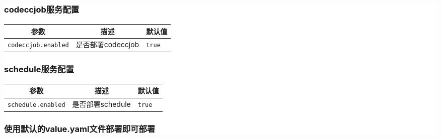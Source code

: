 ### codeccjob服务配置

|参数|描述|默认值 |
|---|---|---|
| `codeccjob.enabled`       | 是否部署codeccjob    | `true`                          |

### schedule服务配置

|参数|描述|默认值 |
|---|---|---|
| `schedule.enabled`       | 是否部署schedule    | `true`                          |


###  使用默认的value.yaml文件部署即可部署